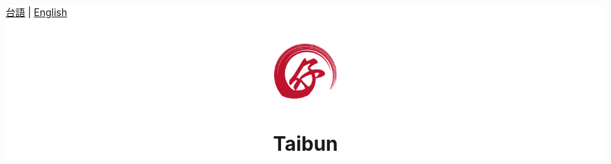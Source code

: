 [台語](README-oan.md) | [English](../README.md)




<br />
<div align="center">
  <a href="https://github.com/andreihar/taibun">
    <img src="https://github.com/andreihar/taibun/raw/main/readme/logo.png" alt="Logo" width="90" height="80">
  </a>
  
# Taibun

